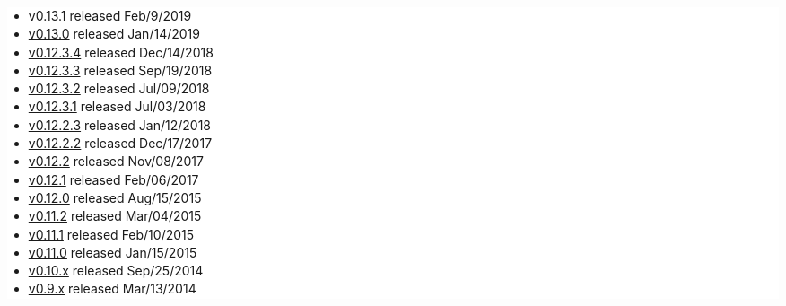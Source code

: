 - [v0.13.1](https://github.com/binarybitpro/BNRY/blob/master/doc/release-notes/binarybit/release-notes-0.13.1.md) released Feb/9/2019
- [v0.13.0](https://github.com/binarybitpro/BNRY/blob/master/doc/release-notes/binarybit/release-notes-0.13.0.md) released Jan/14/2019
- [v0.12.3.4](https://github.com/binarybitpro/BNRY/blob/master/doc/release-notes/binarybit/release-notes-0.12.3.4.md) released Dec/14/2018
- [v0.12.3.3](https://github.com/binarybitpro/BNRY/blob/master/doc/release-notes/binarybit/release-notes-0.12.3.3.md) released Sep/19/2018
- [v0.12.3.2](https://github.com/binarybitpro/BNRY/blob/master/doc/release-notes/binarybit/release-notes-0.12.3.2.md) released Jul/09/2018
- [v0.12.3.1](https://github.com/binarybitpro/BNRY/blob/master/doc/release-notes/binarybit/release-notes-0.12.3.1.md) released Jul/03/2018
- [v0.12.2.3](https://github.com/binarybitpro/BNRY/blob/master/doc/release-notes/binarybit/release-notes-0.12.2.3.md) released Jan/12/2018
- [v0.12.2.2](https://github.com/binarybitpro/BNRY/blob/master/doc/release-notes/binarybit/release-notes-0.12.2.2.md) released Dec/17/2017
- [v0.12.2](https://github.com/binarybitpro/BNRY/blob/master/doc/release-notes/binarybit/release-notes-0.12.2.md) released Nov/08/2017
- [v0.12.1](https://github.com/binarybitpro/BNRY/blob/master/doc/release-notes/binarybit/release-notes-0.12.1.md) released Feb/06/2017
- [v0.12.0](https://github.com/binarybitpro/BNRY/blob/master/doc/release-notes/binarybit/release-notes-0.12.0.md) released Aug/15/2015
- [v0.11.2](https://github.com/binarybitpro/BNRY/blob/master/doc/release-notes/binarybit/release-notes-0.11.2.md) released Mar/04/2015
- [v0.11.1](https://github.com/binarybitpro/BNRY/blob/master/doc/release-notes/binarybit/release-notes-0.11.1.md) released Feb/10/2015
- [v0.11.0](https://github.com/binarybitpro/BNRY/blob/master/doc/release-notes/binarybit/release-notes-0.11.0.md) released Jan/15/2015
- [v0.10.x](https://github.com/binarybitpro/BNRY/blob/master/doc/release-notes/binarybit/release-notes-0.10.0.md) released Sep/25/2014
- [v0.9.x](https://github.com/binarybitpro/BNRY/blob/master/doc/release-notes/binarybit/release-notes-0.9.0.md) released Mar/13/2014

